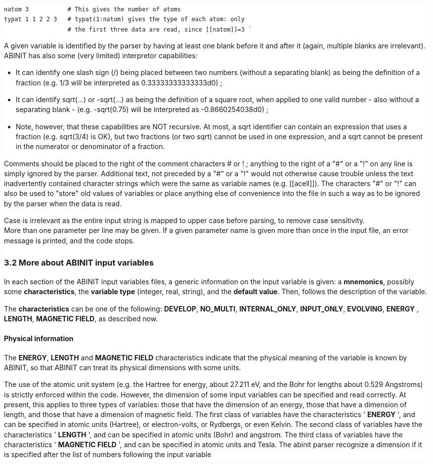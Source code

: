     natom 3           # This gives the number of atoms  
    typat 1 1 2 2 3   # typat(1:natom) gives the type of each atom: only  
                      # the first three data are read, since [[natom]]=3 `  

A given variable is identified by the parser by having at least one blank
before it and after it (again, multiple blanks are irrelevant).  
ABINIT has also some (very limited) interpretor capabilities:

  * It can identify one slash sign (/) being placed between two numbers 
    (without a separating blank) as being the definition of a fraction (e.g. 1/3 will be interpreted as 0.33333333333333d0) ; 

  * It can identify sqrt(...) or -sqrt(...) as being the definition of a square root, 
    when applied to one valid number - also without a separating blank - (e.g. -sqrt(0.75) will be interpreted as -0.8660254038d0) ; 

  * Note, however, that these capabilities are NOT recursive. 
    At most, a sqrt identifier can contain an expression that uses a fraction (e.g. sqrt(3/4) is OK), 
    but two fractions (or two sqrt) cannot be used in one expression, and a sqrt cannot be present 
    in the numerator or denominator of a fraction. 

Comments should be placed to the right of the comment characters # or ! ;
anything to the right of a "#" or a "!" on any line is simply ignored by the
parser. Additional text, not preceded by a "#" or a "!" would not otherwise
cause trouble unless the text inadvertently contained character strings which
were the same as variable names (e.g. [[acell]]). The characters "#" or "!"
can also be used to "store" old values of variables or place anything else of
convenience into the file in such a way as to be ignored by the parser when
the data is read.  

Case is irrelevant as the entire input string is mapped to upper case before
parsing, to remove case sensitivity.  
More than one parameter per line may be given. If a given parameter name is
given more than once in the input file, an error message is printed, and the code stops.

<a id="parameters"></a>
### 3.2 More about ABINIT input variables
  
In each section of the ABINIT input variables files, a generic information on
the input variable is given: a **mnemonics**, possibly some
**characteristics**, the **variable type** (integer, real, string), and the
**default value**. Then, follows the description of the variable.

The **characteristics** can be one of the following: **DEVELOP**,
**NO_MULTI**, **INTERNAL_ONLY**, **INPUT_ONLY**, **EVOLVING**, **ENERGY**
, **LENGTH**, **MAGNETIC FIELD**, as described now.

#### Physical information

The **ENERGY**, **LENGTH** and **MAGNETIC FIELD** characteristics indicate
that the physical meaning of the variable is known by ABINIT, so that ABINIT
can treat its physical dimensions with some units.

The use of the atomic unit system (e.g. the Hartree for energy, about 27.211
eV, and the Bohr for lengths about 0.529 Angstroms) is strictly enforced
within the code. However, the dimension of some input variables can be
specified and read correctly. At present, this applies to three types of
variables: those that have the dimension of an energy, those that have a
dimension of length, and those that have a dimension of magnetic field. The
first class of variables have the characteristics ' **ENERGY** ', and can be
specified in atomic units (Hartree), or electron-volts, or Rydbergs, or even
Kelvin. The second class of variables have the characteristics ' **LENGTH** ',
and can be specified in atomic units (Bohr) and angstrom. The third class of
variables have the characteristics ' **MAGNETIC FIELD** ', and can be
specified in atomic units and Tesla. The abinit parser recognize a dimension
if it is specified after the list of numbers following the input variable